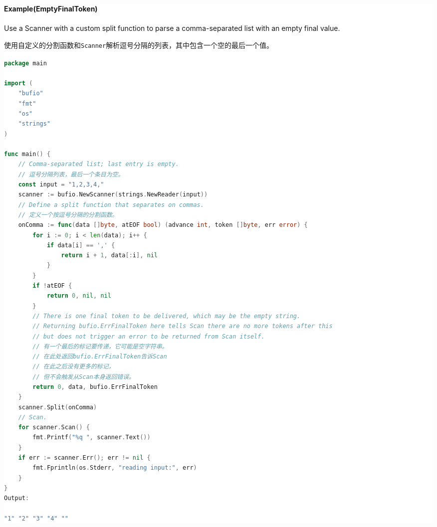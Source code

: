 #### Example(EmptyFinalToken) 

Use a Scanner with a custom split function to parse a comma-separated list with an empty final value.

​	使用自定义的分割函数和`Scanner`解析逗号分隔的列表，其中包含一个空的最后一个值。

```go 
package main

import (
	"bufio"
	"fmt"
	"os"
	"strings"
)

func main() {
    // Comma-separated list; last entry is empty.
	// 逗号分隔列表，最后一个条目为空。
	const input = "1,2,3,4,"
	scanner := bufio.NewScanner(strings.NewReader(input))
    // Define a split function that separates on commas.
	// 定义一个按逗号分隔的分割函数。
	onComma := func(data []byte, atEOF bool) (advance int, token []byte, err error) {
		for i := 0; i < len(data); i++ {
			if data[i] == ',' {
				return i + 1, data[:i], nil
			}
		}
		if !atEOF {
			return 0, nil, nil
		}
        // There is one final token to be delivered, which may be the empty string.
		// Returning bufio.ErrFinalToken here tells Scan there are no more tokens after this
		// but does not trigger an error to be returned from Scan itself.
		// 有一个最后的标记要传递，它可能是空字符串。
		// 在此处返回bufio.ErrFinalToken告诉Scan
        // 在此之后没有更多的标记，
        // 但不会触发从Scan本身返回错误。
		return 0, data, bufio.ErrFinalToken
	}
	scanner.Split(onComma)
	// Scan.
	for scanner.Scan() {
		fmt.Printf("%q ", scanner.Text())
	}
	if err := scanner.Err(); err != nil {
		fmt.Fprintln(os.Stderr, "reading input:", err)
	}
}
Output:

"1" "2" "3" "4" ""
```
